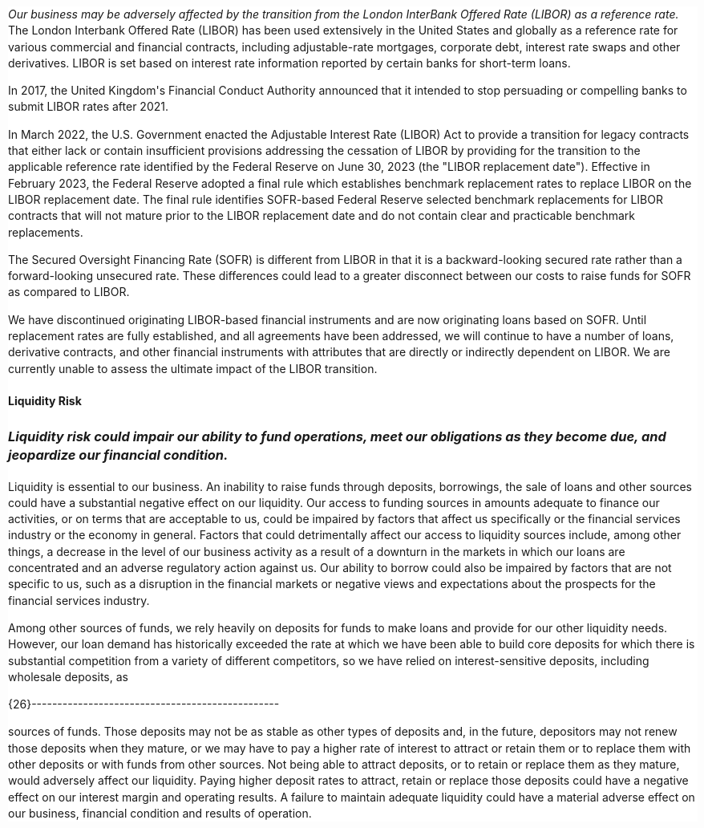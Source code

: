 *Our business may be adversely affected by the transition from the London InterBank Offered Rate (LIBOR) as a reference rate.* The London Interbank Offered Rate (LIBOR) has been used extensively in the United States and globally as a reference rate for various commercial and financial contracts, including adjustable-rate mortgages, corporate debt, interest rate swaps and other derivatives. LIBOR is set based on interest rate information reported by certain banks for short-term loans.

In 2017, the United Kingdom's Financial Conduct Authority announced that it intended to stop persuading or compelling banks to submit LIBOR rates after 2021.

In March 2022, the U.S. Government enacted the Adjustable Interest Rate (LIBOR) Act to provide a transition for legacy contracts that either lack or contain insufficient provisions addressing the cessation of LIBOR by providing for the transition to the applicable reference rate identified by the Federal Reserve on June 30, 2023 (the "LIBOR replacement date"). Effective in February 2023, the Federal Reserve adopted a final rule which establishes benchmark replacement rates to replace LIBOR on the LIBOR replacement date. The final rule identifies SOFR-based Federal Reserve selected benchmark replacements for LIBOR contracts that will not mature prior to the LIBOR replacement date and do not contain clear and practicable benchmark replacements.

The Secured Oversight Financing Rate (SOFR) is different from LIBOR in that it is a backward-looking secured rate rather than a forward-looking unsecured rate. These differences could lead to a greater disconnect between our costs to raise funds for SOFR as compared to LIBOR.

We have discontinued originating LIBOR-based financial instruments and are now originating loans based on SOFR. Until replacement rates are fully established, and all agreements have been addressed, we will continue to have a number of loans, derivative contracts, and other financial instruments with attributes that are directly or indirectly dependent on LIBOR. We are currently unable to assess the ultimate impact of the LIBOR transition.

#### Liquidity Risk

### *Liquidity risk could impair our ability to fund operations, meet our obligations as they become due, and jeopardize our financial condition.*

Liquidity is essential to our business. An inability to raise funds through deposits, borrowings, the sale of loans and other sources could have a substantial negative effect on our liquidity. Our access to funding sources in amounts adequate to finance our activities, or on terms that are acceptable to us, could be impaired by factors that affect us specifically or the financial services industry or the economy in general. Factors that could detrimentally affect our access to liquidity sources include, among other things, a decrease in the level of our business activity as a result of a downturn in the markets in which our loans are concentrated and an adverse regulatory action against us. Our ability to borrow could also be impaired by factors that are not specific to us, such as a disruption in the financial markets or negative views and expectations about the prospects for the financial services industry.

Among other sources of funds, we rely heavily on deposits for funds to make loans and provide for our other liquidity needs. However, our loan demand has historically exceeded the rate at which we have been able to build core deposits for which there is substantial competition from a variety of different competitors, so we have relied on interest-sensitive deposits, including wholesale deposits, as

{26}------------------------------------------------

sources of funds. Those deposits may not be as stable as other types of deposits and, in the future, depositors may not renew those deposits when they mature, or we may have to pay a higher rate of interest to attract or retain them or to replace them with other deposits or with funds from other sources. Not being able to attract deposits, or to retain or replace them as they mature, would adversely affect our liquidity. Paying higher deposit rates to attract, retain or replace those deposits could have a negative effect on our interest margin and operating results. A failure to maintain adequate liquidity could have a material adverse effect on our business, financial condition and results of operation.
